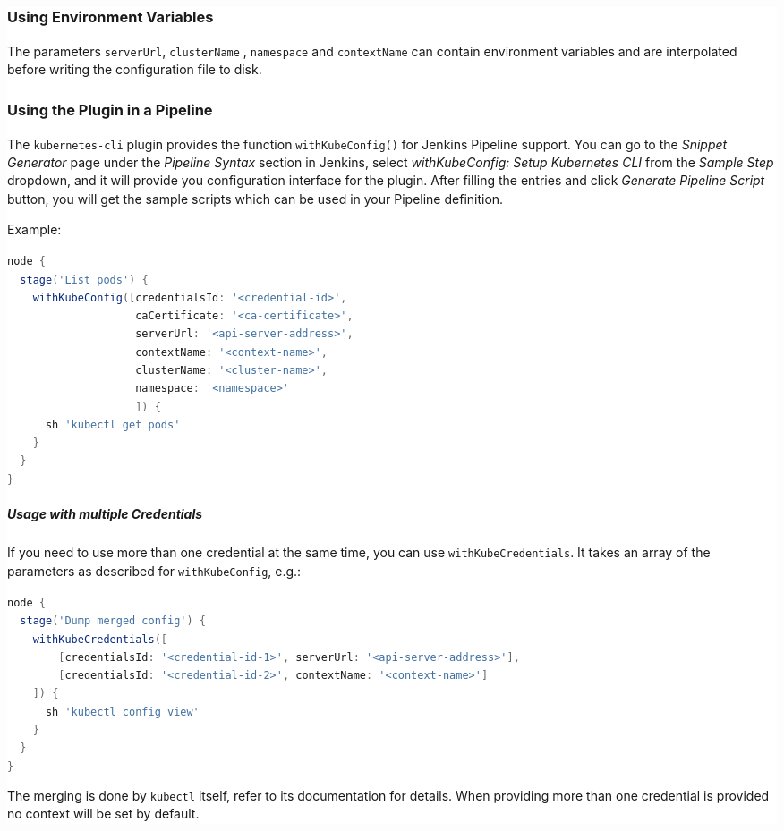 ### Using Environment Variables

The parameters `serverUrl`, `clusterName` , `namespace` and `contextName` can contain environment variables and are interpolated before writing the configuration file to disk.

### Using the Plugin in a Pipeline

The `kubernetes-cli` plugin provides the function `withKubeConfig()` for Jenkins Pipeline support.
You can go to the _Snippet Generator_ page under the _Pipeline Syntax_ section in Jenkins, select
_withKubeConfig: Setup Kubernetes CLI_ from the _Sample Step_ dropdown, and it will provide you configuration
interface for the plugin. After filling the entries and click _Generate Pipeline Script_ button, you will get the sample scripts which can be used
in your Pipeline definition.

Example:

```groovy
node {
  stage('List pods') {
    withKubeConfig([credentialsId: '<credential-id>',
                    caCertificate: '<ca-certificate>',
                    serverUrl: '<api-server-address>',
                    contextName: '<context-name>',
                    clusterName: '<cluster-name>',
                    namespace: '<namespace>'
                    ]) {
      sh 'kubectl get pods'
    }
  }
}
```

##### Usage with multiple Credentials

If you need to use more than one credential at the same time, you can use `withKubeCredentials`. It takes an array of the
parameters as described for `withKubeConfig`, e.g.:

```groovy
node {
  stage('Dump merged config') {
    withKubeCredentials([
        [credentialsId: '<credential-id-1>', serverUrl: '<api-server-address>'],
        [credentialsId: '<credential-id-2>', contextName: '<context-name>']
    ]) {
      sh 'kubectl config view'
    }
  }
}
```

The merging is done by `kubectl` itself, refer to its documentation for details. When providing more than one credential
is provided no context will be set by default.


[Jenkinsfile]: Jenkinsfile
[credentials-plugin]: https://github.com/jenkinsci/credentials-plugin
[kubernetes-plugin]: https://github.com/jenkinsci/kubernetes-plugin
[kubernetes-credentials-plugin]: https://github.com/jenkinsci/kubernetes-credentials-plugin
[plain-credentials-plugin]: https://github.com/jenkinsci/plain-credentials-plugin
[kubectl]: https://kubernetes.io/docs/reference/kubectl/overview/
[krane]: https://github.com/Shopify/krane
[master-build]: https://ci.jenkins.io/job/Plugins/job/kubernetes-cli-plugin/job/master/
[issue-tracker]: https://issues.jenkins-ci.org/issues/?jql=project%20%3D%20JENKINS%20AND%20status%20in%20(Open%2C%20%22In%20Progress%22%2C%20Reopened%2C%20%22In%20Review%22)%20AND%20component%20%3D%20kubernetes-cli-plugin
[multi-clusters]: https://kubernetes.io/docs/tasks/access-application-cluster/configure-access-multiple-clusters/
[Bound Service Account Token Volume]: https://kubernetes.io/docs/reference/access-authn-authz/service-accounts-admin/#bound-service-account-token-volume
[Helm]: https://helm.sh/